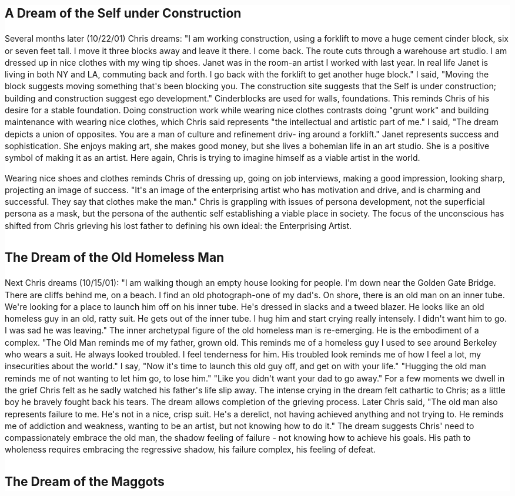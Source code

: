 ## A Dream of the Self under Construction

Several months later (10/22/01) Chris dreams: "I am working construction, using a forklift to move a huge cement cinder block, six or seven feet tall. I move it three blocks away and leave it there. I come back. The route cuts through a warehouse art studio. I am dressed up in nice clothes with my wing tip shoes. Janet was in the room-an artist I worked with last year. In real life Janet is living in both NY and LA, commuting back and forth. I go back with the forklift to get another huge block." I said, "Moving the block suggests moving something that's been blocking you. The construction site suggests that the Self is under construction; building and construction suggest ego development." Cinderblocks are used for walls, foundations. This reminds Chris of his desire for a stable foundation. Doing construction work while wearing nice clothes contrasts doing "grunt work" and building maintenance with wearing nice clothes, which Chris said represents "the intellectual and artistic part of me." I said, "The dream depicts a union of opposites. You are a man of culture and refinement driv-
ing around a forklift." Janet represents success and sophistication. She enjoys making art, she makes good money, but she lives a bohemian life in an art studio. She is a positive symbol of making it as an artist. Here again, Chris is trying to imagine himself as a viable artist in the world.

Wearing nice shoes and clothes reminds Chris of dressing up, going on job interviews, making a good impression, looking sharp, projecting an image of success. "It's an image of the enterprising artist who has motivation and drive, and is charming and successful. They say that clothes make the man." Chris is grappling with issues of persona development, not the superficial persona as a mask, but the persona of the authentic self establishing a viable place in society. The focus of the unconscious has shifted from Chris grieving his lost father to defining his own ideal: the Enterprising Artist.

## The Dream of the Old Homeless Man

Next Chris dreams (10/15/01): "I am walking though an empty house looking for people. I'm down near the Golden Gate Bridge. There are cliffs behind me, on a beach. I find an old photograph-one of my dad's. On shore, there is an old man on an inner tube. We're looking for a place to launch him off on his inner tube. He's dressed in slacks and a tweed blazer. He looks like an old homeless guy in an old, ratty suit. He gets out of the inner tube. I hug him and start crying really intensely. I didn't want him to go. I was sad he was leaving."
The inner archetypal figure of the old homeless man is re-emerging. He is the embodiment of a complex. "The Old Man reminds me of my father, grown old. This reminds me of a homeless guy I used to see around Berkeley who wears a suit. He always looked troubled. I feel tenderness for him. His troubled look reminds me of how I feel a lot, my insecurities about the world." I say, "Now it's time to launch this old guy off, and get on with your life." "Hugging the old man reminds me of not wanting to let him go, to lose him." "Like you didn't want your dad to go away." For a few moments we dwell in the grief Chris felt as he sadly watched his father's life slip away. The intense crying in the dream felt cathartic to Chris; as a little boy he bravely fought back his tears. The dream allows completion of the grieving process. Later Chris said, "The old man also represents failure to me. He's not in a nice, crisp suit. He's a derelict, not having achieved anything and not trying to. He reminds me of addiction and weakness, wanting to be an artist, but not knowing how to do it." The dream suggests Chris' need to compassionately embrace the old man, the shadow feeling of failure - not knowing how to achieve his goals. His path to wholeness requires embracing the regressive shadow, his failure complex, his feeling of defeat.

## The Dream of the Maggots
